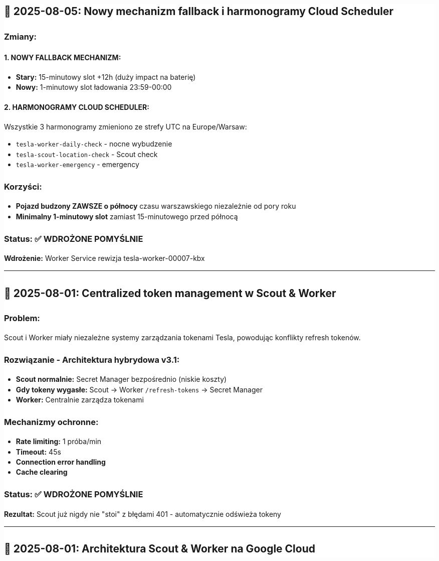 ## 📅 **2025-08-05: Nowy mechanizm fallback i harmonogramy Cloud Scheduler**

### **Zmiany:**

#### **1. NOWY FALLBACK MECHANIZM:**
- **Stary:** 15-minutowy slot +12h (duży impact na baterię)
- **Nowy:** 1-minutowy slot ładowania 23:59-00:00

#### **2. HARMONOGRAMY CLOUD SCHEDULER:**
Wszystkie 3 harmonogramy zmieniono ze strefy UTC na Europe/Warsaw:
- `tesla-worker-daily-check` - nocne wybudzenie
- `tesla-scout-location-check` - Scout check  
- `tesla-worker-emergency` - emergency

### **Korzyści:**
- **Pojazd budzony ZAWSZE o północy** czasu warszawskiego niezależnie od pory roku
- **Minimalny 1-minutowy slot** zamiast 15-minutowego przed północą

### **Status:** ✅ WDROŻONE POMYŚLNIE
**Wdrożenie:** Worker Service rewizja tesla-worker-00007-kbx

---

## 📅 **2025-08-01: Centralized token management w Scout & Worker**

### **Problem:**
Scout i Worker miały niezależne systemy zarządzania tokenami Tesla, powodując konflikty refresh tokenów.

### **Rozwiązanie - Architektura hybrydowa v3.1:**
- **Scout normalnie:** Secret Manager bezpośrednio (niskie koszty)
- **Gdy tokeny wygasłe:** Scout → Worker `/refresh-tokens` → Secret Manager
- **Worker:** Centralnie zarządza tokenami

### **Mechanizmy ochronne:**
- **Rate limiting:** 1 próba/min
- **Timeout:** 45s
- **Connection error handling**
- **Cache clearing**

### **Status:** ✅ WDROŻONE POMYŚLNIE
**Rezultat:** Scout już nigdy nie "stoi" z błędami 401 - automatycznie odświeża tokeny

---

## 📅 **2025-08-01: Architektura Scout & Worker na Google Cloud**
